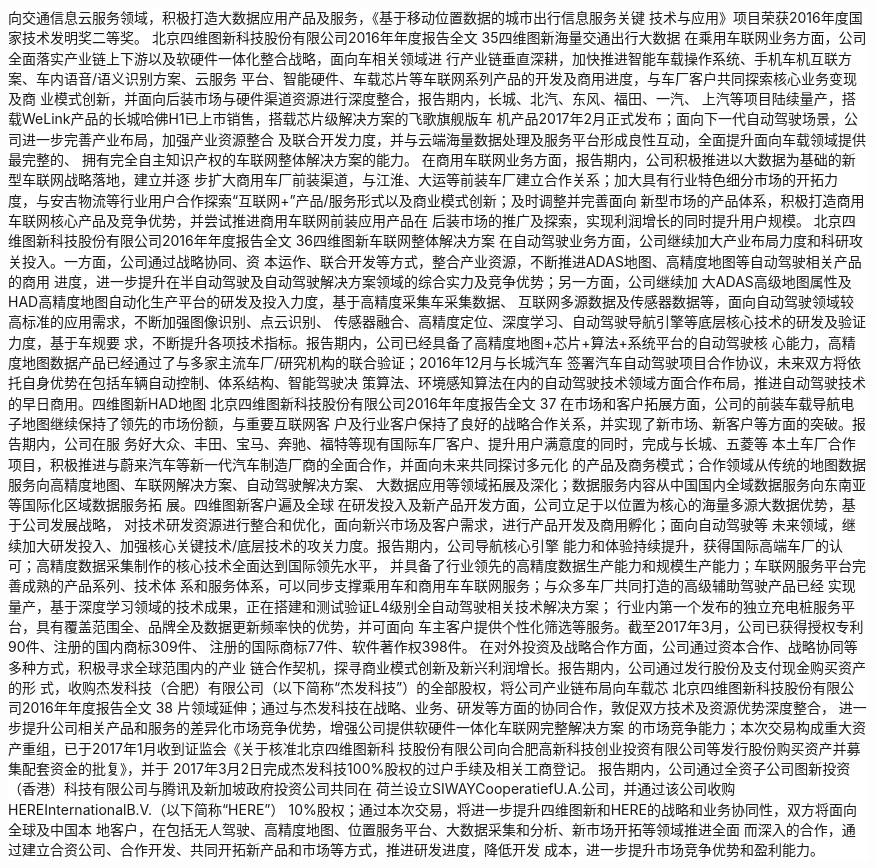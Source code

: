 向交通信息云服务领域，积极打造大数据应用产品及服务，《基于移动位置数据的城市出行信息服务关键
技术与应用》项目荣获2016年度国家技术发明奖二等奖。
北京四维图新科技股份有限公司2016年年度报告全文
35四维图新海量交通出行大数据
在乘用车联网业务方面，公司全面落实产业链上下游以及软硬件一体化整合战略，面向车相关领域进
行产业链垂直深耕，加快推进智能车载操作系统、手机车机互联方案、车内语音/语义识别方案、云服务
平台、智能硬件、车载芯片等车联网系列产品的开发及商用进度，与车厂客户共同探索核心业务变现及商
业模式创新，并面向后装市场与硬件渠道资源进行深度整合，报告期内，长城、北汽、东风、福田、一汽、
上汽等项目陆续量产，搭载WeLink产品的长城哈佛H1已上市销售，搭载芯片级解决方案的飞歌旗舰版车
机产品2017年2月正式发布；面向下一代自动驾驶场景，公司进一步完善产业布局，加强产业资源整合
及联合开发力度，并与云端海量数据处理及服务平台形成良性互动，全面提升面向车载领域提供最完整的、
拥有完全自主知识产权的车联网整体解决方案的能力。
在商用车联网业务方面，报告期内，公司积极推进以大数据为基础的新型车联网战略落地，建立并逐
步扩大商用车厂前装渠道，与江淮、大运等前装车厂建立合作关系；加大具有行业特色细分市场的开拓力
度，与安吉物流等行业用户合作探索“互联网+”产品/服务形式以及商业模式创新；及时调整并完善面向
新型市场的产品体系，积极打造商用车联网核心产品及竞争优势，并尝试推进商用车联网前装应用产品在
后装市场的推广及探索，实现利润增长的同时提升用户规模。
北京四维图新科技股份有限公司2016年年度报告全文
36四维图新车联网整体解决方案
在自动驾驶业务方面，公司继续加大产业布局力度和科研攻关投入。一方面，公司通过战略协同、资
本运作、联合开发等方式，整合产业资源，不断推进ADAS地图、高精度地图等自动驾驶相关产品的商用
进度，进一步提升在半自动驾驶及自动驾驶解决方案领域的综合实力及竞争优势；另一方面，公司继续加
大ADAS高级地图属性及HAD高精度地图自动化生产平台的研发及投入力度，基于高精度采集车采集数据、
互联网多源数据及传感器数据等，面向自动驾驶领域较高标准的应用需求，不断加强图像识别、点云识别、
传感器融合、高精度定位、深度学习、自动驾驶导航引擎等底层核心技术的研发及验证力度，基于车规要
求，不断提升各项技术指标。报告期内，公司已经具备了高精度地图+芯片+算法+系统平台的自动驾驶核
心能力，高精度地图数据产品已经通过了与多家主流车厂/研究机构的联合验证；2016年12月与长城汽车
签署汽车自动驾驶项目合作协议，未来双方将依托自身优势在包括车辆自动控制、体系结构、智能驾驶决
策算法、环境感知算法在内的自动驾驶技术领域方面合作布局，推进自动驾驶技术的早日商用。四维图新HAD地图
北京四维图新科技股份有限公司2016年年度报告全文
37
在市场和客户拓展方面，公司的前装车载导航电子地图继续保持了领先的市场份额，与重要互联网客
户及行业客户保持了良好的战略合作关系，并实现了新市场、新客户等方面的突破。报告期内，公司在服
务好大众、丰田、宝马、奔驰、福特等现有国际车厂客户、提升用户满意度的同时，完成与长城、五菱等
本土车厂合作项目，积极推进与蔚来汽车等新一代汽车制造厂商的全面合作，并面向未来共同探讨多元化
的产品及商务模式；合作领域从传统的地图数据服务向高精度地图、车联网解决方案、自动驾驶解决方案、
大数据应用等领域拓展及深化；数据服务内容从中国国内全域数据服务向东南亚等国际化区域数据服务拓
展。四维图新客户遍及全球
在研发投入及新产品开发方面，公司立足于以位置为核心的海量多源大数据优势，基于公司发展战略，
对技术研发资源进行整合和优化，面向新兴市场及客户需求，进行产品开发及商用孵化；面向自动驾驶等
未来领域，继续加大研发投入、加强核心关键技术/底层技术的攻关力度。报告期内，公司导航核心引擎
能力和体验持续提升，获得国际高端车厂的认可；高精度数据采集制作的核心技术全面达到国际领先水平，
并具备了行业领先的高精度数据生产能力和规模生产能力；车联网服务平台完善成熟的产品系列、技术体
系和服务体系，可以同步支撑乘用车和商用车车联网服务；与众多车厂共同打造的高级辅助驾驶产品已经
实现量产，基于深度学习领域的技术成果，正在搭建和测试验证L4级别全自动驾驶相关技术解决方案；
行业内第一个发布的独立充电桩服务平台，具有覆盖范围全、品牌全及数据更新频率快的优势，并可面向
车主客户提供个性化筛选等服务。截至2017年3月，公司已获得授权专利90件、注册的国内商标309件、
注册的国际商标77件、软件著作权398件。
在对外投资及战略合作方面，公司通过资本合作、战略协同等多种方式，积极寻求全球范围内的产业
链合作契机，探寻商业模式创新及新兴利润增长。报告期内，公司通过发行股份及支付现金购买资产的形
式，收购杰发科技（合肥）有限公司（以下简称“杰发科技”）的全部股权，将公司产业链布局向车载芯
北京四维图新科技股份有限公司2016年年度报告全文
38
片领域延伸；通过与杰发科技在战略、业务、研发等方面的协同合作，敦促双方技术及资源优势深度整合，
进一步提升公司相关产品和服务的差异化市场竞争优势，增强公司提供软硬件一体化车联网完整解决方案
的市场竞争能力；本次交易构成重大资产重组，已于2017年1月收到证监会《关于核准北京四维图新科
技股份有限公司向合肥高新科技创业投资有限公司等发行股份购买资产并募集配套资金的批复》，并于
2017年3月2日完成杰发科技100%股权的过户手续及相关工商登记。
报告期内，公司通过全资子公司图新投资（香港）科技有限公司与腾讯及新加坡政府投资公司共同在
荷兰设立SIWAYCooperatiefU.A.公司，并通过该公司收购HEREInternationalB.V.（以下简称“HERE”）
10%股权；通过本次交易，将进一步提升四维图新和HERE的战略和业务协同性，双方将面向全球及中国本
地客户，在包括无人驾驶、高精度地图、位置服务平台、大数据采集和分析、新市场开拓等领域推进全面
而深入的合作，通过建立合资公司、合作开发、共同开拓新产品和市场等方式，推进研发进度，降低开发
成本，进一步提升市场竞争优势和盈利能力。